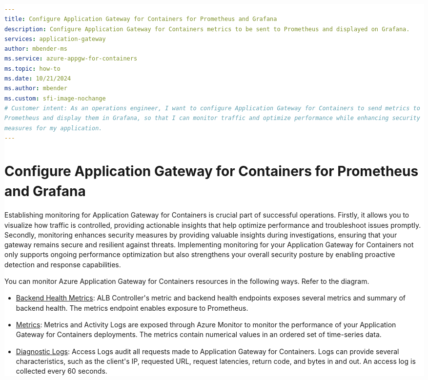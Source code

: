 ```yaml
---
title: Configure Application Gateway for Containers for Prometheus and Grafana
description: Configure Application Gateway for Containers metrics to be sent to Prometheus and displayed on Grafana.
services: application-gateway
author: mbender-ms
ms.service: azure-appgw-for-containers
ms.topic: how-to
ms.date: 10/21/2024
ms.author: mbender
ms.custom: sfi-image-nochange
# Customer intent: As an operations engineer, I want to configure Application Gateway for Containers to send metrics to Prometheus and display them in Grafana, so that I can monitor traffic and optimize performance while enhancing security measures for my application.
---
```


# Configure Application Gateway for Containers for Prometheus and Grafana

Establishing monitoring for Application Gateway for Containers is crucial part of successful operations. Firstly, it allows you to visualize how traffic is controlled, providing actionable insights that help optimize performance and troubleshoot issues promptly. Secondly, monitoring enhances security measures by providing valuable insights during investigations, ensuring that your gateway remains secure and resilient against threats. Implementing monitoring for your Application Gateway for Containers not only supports ongoing performance optimization but also strengthens your overall security posture by enabling proactive detection and response capabilities.

You can monitor Azure Application Gateway for Containers resources in the following ways. Refer to the diagram.
- [Backend Health Metrics](../../application-gateway/for-containers/application-gateway-for-containers-metrics.md): ALB Controller's metric and backend health endpoints exposes several metrics and summary of backend health. The metrics endpoint enables exposure to Prometheus.
  
- [Metrics](../../application-gateway/for-containers/application-gateway-for-containers-metrics.md): Metrics and Activity Logs are exposed through Azure Monitor to monitor the performance of your Application Gateway for Containers deployments. The metrics contain numerical values in an ordered set of time-series data.
  
- [Diagnostic Logs](../../application-gateway/for-containers/diagnostics.md): Access Logs audit all requests made to Application Gateway for Containers. Logs can provide several characteristics, such as the client's IP, requested URL, request latencies, return code, and bytes in and out. An access log is collected every 60 seconds.
